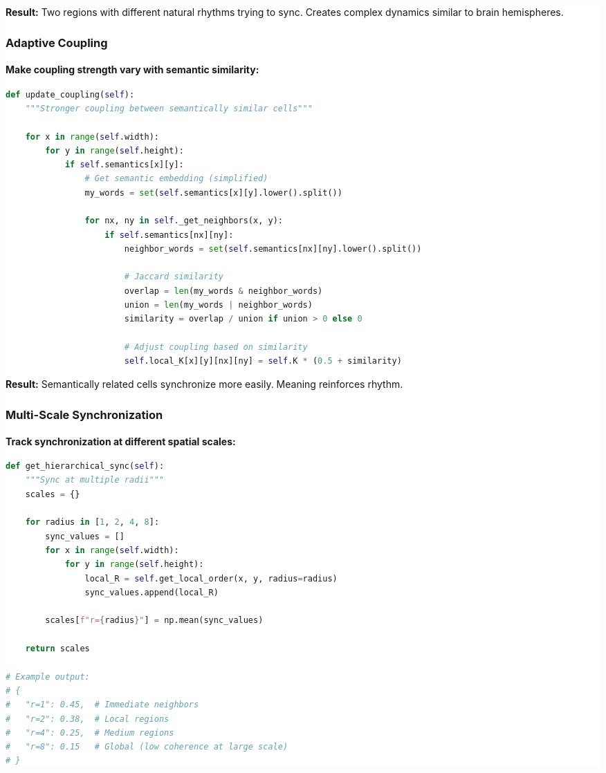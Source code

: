 **Result:** Two regions with different natural rhythms trying to sync. Creates complex dynamics similar to brain hemispheres.

### Adaptive Coupling

**Make coupling strength vary with semantic similarity:**

```python
def update_coupling(self):
    """Stronger coupling between semantically similar cells"""
    
    for x in range(self.width):
        for y in range(self.height):
            if self.semantics[x][y]:
                # Get semantic embedding (simplified)
                my_words = set(self.semantics[x][y].lower().split())
                
                for nx, ny in self._get_neighbors(x, y):
                    if self.semantics[nx][ny]:
                        neighbor_words = set(self.semantics[nx][ny].lower().split())
                        
                        # Jaccard similarity
                        overlap = len(my_words & neighbor_words)
                        union = len(my_words | neighbor_words)
                        similarity = overlap / union if union > 0 else 0
                        
                        # Adjust coupling based on similarity
                        self.local_K[x][y][nx][ny] = self.K * (0.5 + similarity)
```

**Result:** Semantically related cells synchronize more easily. Meaning reinforces rhythm.

### Multi-Scale Synchronization

**Track synchronization at different spatial scales:**

```python
def get_hierarchical_sync(self):
    """Sync at multiple radii"""
    scales = {}
    
    for radius in [1, 2, 4, 8]:
        sync_values = []
        for x in range(self.width):
            for y in range(self.height):
                local_R = self.get_local_order(x, y, radius=radius)
                sync_values.append(local_R)
        
        scales[f"r={radius}"] = np.mean(sync_values)
    
    return scales

# Example output:
# {
#   "r=1": 0.45,  # Immediate neighbors
#   "r=2": 0.38,  # Local regions
#   "r=4": 0.25,  # Medium regions
#   "r=8": 0.15   # Global (low coherence at large scale)
# }
```
